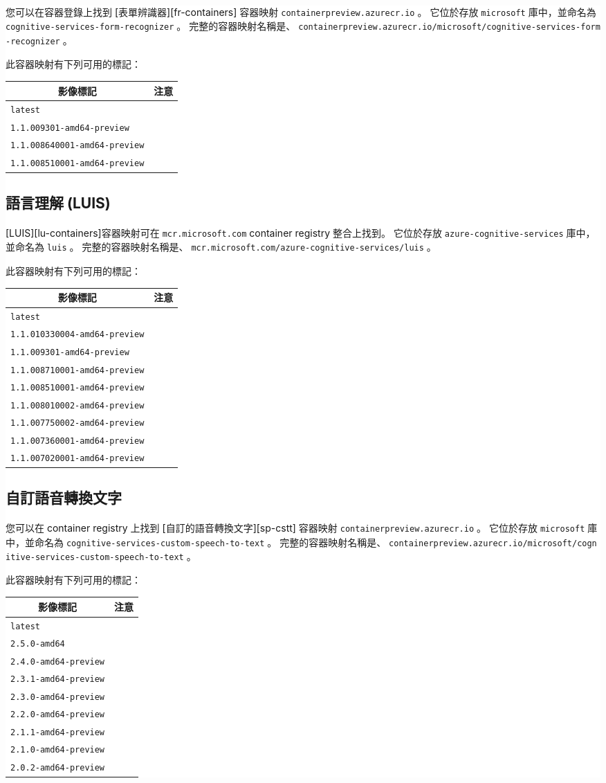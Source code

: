 您可以在容器登錄上找到 [表單辨識器][fr-containers] 容器映射 `containerpreview.azurecr.io` 。 它位於存放 `microsoft` 庫中，並命名為 `cognitive-services-form-recognizer` 。 完整的容器映射名稱是、 `containerpreview.azurecr.io/microsoft/cognitive-services-form-recognizer` 。

此容器映射有下列可用的標記：

| 影像標記                    | 注意 |
|-------------------------------|:------|
| `latest`                      |       |
| `1.1.009301-amd64-preview`    |       |
| `1.1.008640001-amd64-preview` |       |
| `1.1.008510001-amd64-preview` |       |

## <a name="language-understanding-luis"></a>語言理解 (LUIS)

[LUIS][lu-containers]容器映射可在 `mcr.microsoft.com` container registry 整合上找到。 它位於存放 `azure-cognitive-services` 庫中，並命名為 `luis` 。 完整的容器映射名稱是、 `mcr.microsoft.com/azure-cognitive-services/luis` 。

此容器映射有下列可用的標記：

| 影像標記                    | 注意 |
|-------------------------------|:------|
| `latest`                      |       |
| `1.1.010330004-amd64-preview` |       |
| `1.1.009301-amd64-preview`    |       |
| `1.1.008710001-amd64-preview` |       |
| `1.1.008510001-amd64-preview` |       |
| `1.1.008010002-amd64-preview` |       |
| `1.1.007750002-amd64-preview` |       |
| `1.1.007360001-amd64-preview` |       |
| `1.1.007020001-amd64-preview` |       |

## <a name="custom-speech-to-text"></a>自訂語音轉換文字

您可以在 container registry 上找到 [自訂的語音轉換文字][sp-cstt] 容器映射 `containerpreview.azurecr.io` 。 它位於存放 `microsoft` 庫中，並命名為 `cognitive-services-custom-speech-to-text` 。 完整的容器映射名稱是、 `containerpreview.azurecr.io/microsoft/cognitive-services-custom-speech-to-text` 。

此容器映射有下列可用的標記：

| 影像標記            | 注意 |
|-----------------------|:------|
| `latest`              |       |
| `2.5.0-amd64`         |       |
| `2.4.0-amd64-preview` |       |
| `2.3.1-amd64-preview` |       | 
| `2.3.0-amd64-preview` |       |
| `2.2.0-amd64-preview` |       |
| `2.1.1-amd64-preview` |       |
| `2.1.0-amd64-preview` |       |
| `2.0.2-amd64-preview` |       |